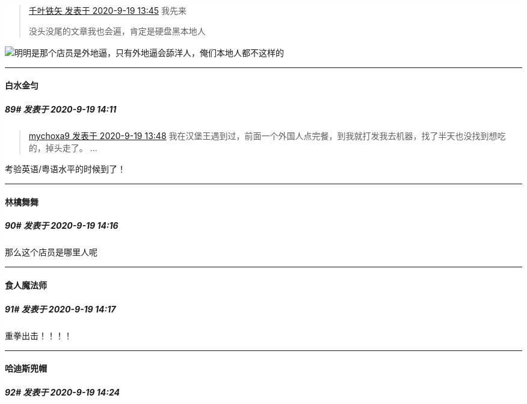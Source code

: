 
<blockquote><a href="httphttps://bbs.saraba1st.com/2b/forum.php?mod=redirect&amp;goto=findpost&amp;pid=48785930&amp;ptid=1960654" target="_blank">千叶铁矢 发表于 2020-9-19 13:45</a>
我先来

没头没尾的文章我也会遍，肯定是硬盘黑本地人</blockquote>
<img src="https://static.saraba1st.com/image/smiley/face2017/065.png" referrerpolicy="no-referrer">明明是那个店员是外地逼，只有外地逼会舔洋人，俺们本地人都不这样的







-----

####  白水金匀  
##### 89#       发表于 2020-9-19 14:11



<blockquote><a href="httphttps://bbs.saraba1st.com/2b/forum.php?mod=redirect&amp;goto=findpost&amp;pid=48785948&amp;ptid=1960654" target="_blank">mychoxa9 发表于 2020-9-19 13:48</a>
我在汉堡王遇到过，前面一个外国人点完餐，到我就打发我去机器，找了半天也没找到想吃的，掉头走了。 ...</blockquote>
考验英语/粤语水平的时候到了！







-----

####  林檎舞舞  
##### 90#       发表于 2020-9-19 14:16




那么这个店员是哪里人呢







-----

####  食人魔法师  
##### 91#       发表于 2020-9-19 14:17




重拳出击！！！！







-----

####  哈迪斯兜帽  
##### 92#       发表于 2020-9-19 14:24
